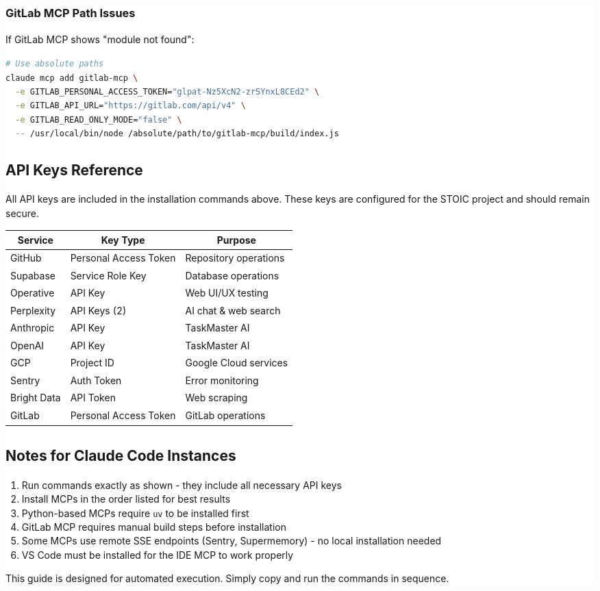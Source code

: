 ### GitLab MCP Path Issues
If GitLab MCP shows "module not found":
```bash
# Use absolute paths
claude mcp add gitlab-mcp \
  -e GITLAB_PERSONAL_ACCESS_TOKEN="glpat-Nz5XcN2-zrSYnxL8CEd2" \
  -e GITLAB_API_URL="https://gitlab.com/api/v4" \
  -e GITLAB_READ_ONLY_MODE="false" \
  -- /usr/local/bin/node /absolute/path/to/gitlab-mcp/build/index.js
```

## API Keys Reference

All API keys are included in the installation commands above. These keys are configured for the STOIC project and should remain secure.

| Service | Key Type | Purpose |
|---------|----------|---------|
| GitHub | Personal Access Token | Repository operations |
| Supabase | Service Role Key | Database operations |
| Operative | API Key | Web UI/UX testing |
| Perplexity | API Keys (2) | AI chat & web search |
| Anthropic | API Key | TaskMaster AI |
| OpenAI | API Key | TaskMaster AI |
| GCP | Project ID | Google Cloud services |
| Sentry | Auth Token | Error monitoring |
| Bright Data | API Token | Web scraping |
| GitLab | Personal Access Token | GitLab operations |

## Notes for Claude Code Instances

1. Run commands exactly as shown - they include all necessary API keys
2. Install MCPs in the order listed for best results
3. Python-based MCPs require `uv` to be installed first
4. GitLab MCP requires manual build steps before installation
5. Some MCPs use remote SSE endpoints (Sentry, Supermemory) - no local installation needed
6. VS Code must be installed for the IDE MCP to work properly

This guide is designed for automated execution. Simply copy and run the commands in sequence.